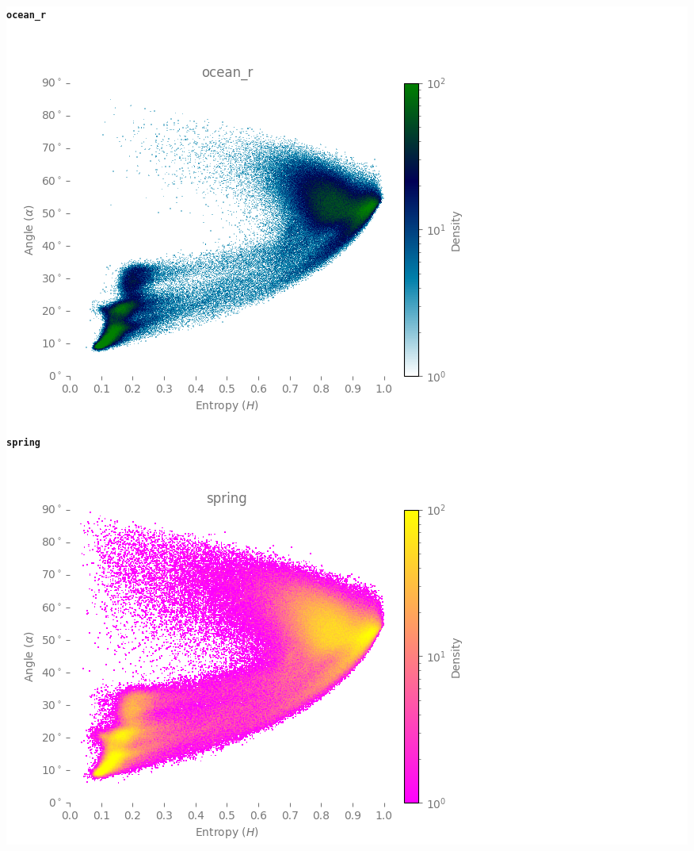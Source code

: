 #### `ocean_r`
</td><td align="center"><img src="imgs/ocean_r.png" align="center"></td></tr>
<tr><td align="center">

#### `spring`
</td><td align="center"><img src="imgs/spring.png" align="center"></td></tr>
<tr><td align="center">
